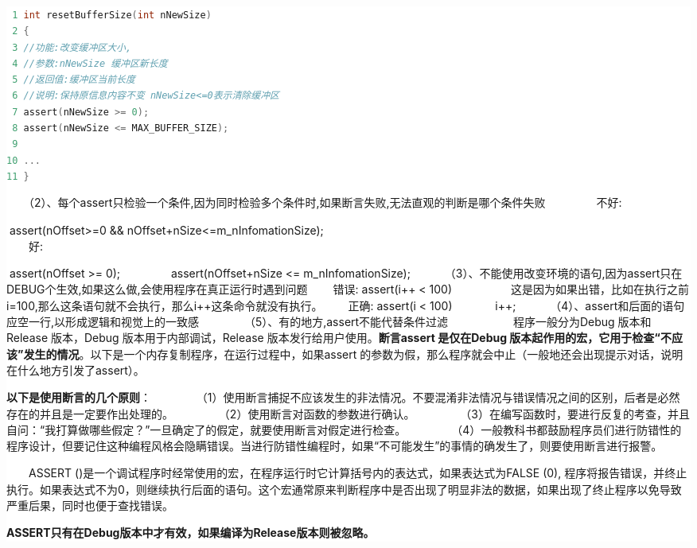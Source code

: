 ```c
 1 int resetBufferSize(int nNewSize) 
 2 { 
 3 //功能:改变缓冲区大小, 
 4 //参数:nNewSize 缓冲区新长度 
 5 //返回值:缓冲区当前长度 
 6 //说明:保持原信息内容不变 nNewSize<=0表示清除缓冲区 
 7 assert(nNewSize >= 0); 
 8 assert(nNewSize <= MAX_BUFFER_SIZE); 
 9  
10 ... 
11 } 
```

　　（2）、每个assert只检验一个条件,因为同时检验多个条件时,如果断言失败,无法直观的判断是哪个条件失败 
　　 
　　不好:

​		 assert(nOffset>=0 && nOffset+nSize<=m_nInfomationSize);  
　　好: 

​				assert(nOffset >= 0); 
　　　　 assert(nOffset+nSize <= m_nInfomationSize); 
　 
　　（3）、不能使用改变环境的语句,因为assert只在DEBUG个生效,如果这么做,会使用程序在真正运行时遇到问题 
　　错误: assert(i++ < 100) 
　　　　　这是因为如果出错，比如在执行之前i=100,那么这条语句就不会执行，那么i++这条命令就没有执行。 
　　正确: assert(i < 100) 
　　 　 i++; 
　 
　　（4）、assert和后面的语句应空一行,以形成逻辑和视觉上的一致感 
　　 
　　（5）、有的地方,assert不能代替条件过滤 　 
　　 
　　程序一般分为Debug 版本和Release 版本，Debug 版本用于内部调试，Release 版本发行给用户使用。**断言assert 是仅在Debug 版本起作用的宏，它用于检查“不应该”发生的情况**。以下是一个内存复制程序，在运行过程中，如果assert 的参数为假，那么程序就会中止（一般地还会出现提示对话，说明在什么地方引发了assert）。 

**以下是使用断言的几个原则**： 
　　 
　　（1）使用断言捕捉不应该发生的非法情况。不要混淆非法情况与错误情况之间的区别，后者是必然存在的并且是一定要作出处理的。 
　　 
　　（2）使用断言对函数的参数进行确认。 
　　 
　　（3）在编写函数时，要进行反复的考查，并且自问：“我打算做哪些假定？”一旦确定了的假定，就要使用断言对假定进行检查。 
　　 
　　（4）一般教科书都鼓励程序员们进行防错性的程序设计，但要记住这种编程风格会隐瞒错误。当进行防错性编程时，如果“不可能发生”的事情的确发生了，则要使用断言进行报警。 

　　ASSERT ()是一个调试程序时经常使用的宏，在程序运行时它计算括号内的表达式，如果表达式为FALSE (0), 程序将报告错误，并终止执行。如果表达式不为0，则继续执行后面的语句。这个宏通常原来判断程序中是否出现了明显非法的数据，如果出现了终止程序以免导致严重后果，同时也便于查找错误。 

**ASSERT只有在Debug版本中才有效，如果编译为Release版本则被忽略。** 
